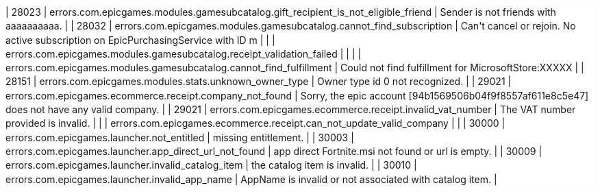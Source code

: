 | 28023                             | errors.com.epicgames.modules.gamesubcatalog.gift_recipient_is_not_eligible_friend     | Sender is not friends with aaaaaaaaaa.                                                                                                                                                                                                                                                                                                                                  |
| 28032                             | errors.com.epicgames.modules.gamesubcatalog.cannot_find_subscription                  | Can't cancel or rejoin. No active subscription on EpicPurchasingService with ID m                                                                                                                                                                                                                                                                                       |
|                                   | errors.com.epicgames.modules.gamesubcatalog.receipt_validation_failed                 |                                                                                                                                                                                                                                                                                                                                                                         |
|                                   | errors.com.epicgames.modules.gamesubcatalog.cannot_find_fulfillment                   | Could not find fulfillment for MicrosoftStore:XXXXX                                                                                                                                                                                                                                                                                                                     |
| 28151                             | errors.com.epicgames.modules.stats.unknown_owner_type                                 | Owner type id 0 not recognized.                                                                                                                                                                                                                                                                                                                                         |
| 29021                             | errors.com.epicgames.ecommerce.receipt.company_not_found                              | Sorry, the epic account [94b1569506b04f9f8557af611e8c5e47] does not have any valid company.                                                                                                                                                                                                                                                                             |
| 29021                             | errors.com.epicgames.ecommerce.receipt.invalid_vat_number                             | The VAT number provided is invalid.                                                                                                                                                                                                                                                                                                                                     |
|                                   | errors.com.epicgames.ecommerce.receipt.can_not_update_valid_company                   |                                                                                                                                                                                                                                                                                                                                                                         |
| 30000                             | errors.com.epicgames.launcher.not_entitled                                            | missing entitlement.                                                                                                                                                                                                                                                                                                                                                    |
| 30003                             | errors.com.epicgames.launcher.app_direct_url_not_found                                | app direct Fortnite.msi not found or url is empty.                                                                                                                                                                                                                                                                                                                      |
| 30009                             | errors.com.epicgames.launcher.invalid_catalog_item                                    | the catalog item is invalid.                                                                                                                                                                                                                                                                                                                                            |
| 30010                             | errors.com.epicgames.launcher.invalid_app_name                                        | AppName is invalid or not associated with catalog item.                                                                                                                                                                                                                                                                                                                 |